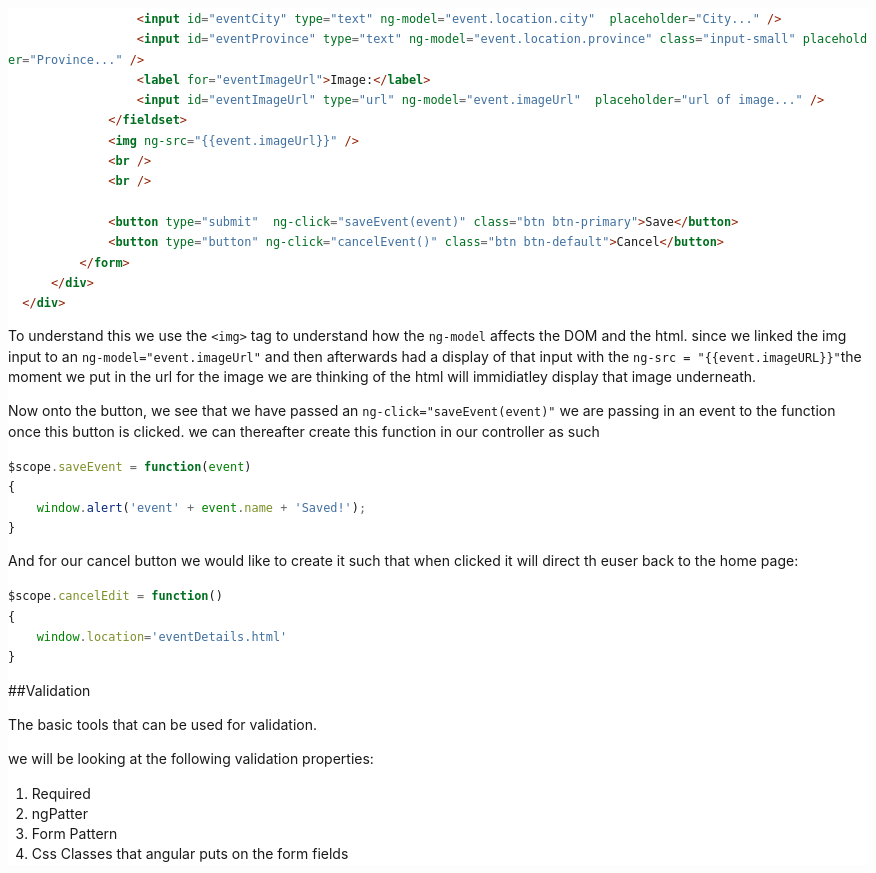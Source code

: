 ```html
                  <input id="eventCity" type="text" ng-model="event.location.city"  placeholder="City..." />
                  <input id="eventProvince" type="text" ng-model="event.location.province" class="input-small" placeholder="Province..." />
                  <label for="eventImageUrl">Image:</label>
                  <input id="eventImageUrl" type="url" ng-model="event.imageUrl"  placeholder="url of image..." />
              </fieldset>
              <img ng-src="{{event.imageUrl}}" />
              <br />
              <br />

              <button type="submit"  ng-click="saveEvent(event)" class="btn btn-primary">Save</button>
              <button type="button" ng-click="cancelEvent()" class="btn btn-default">Cancel</button>
          </form>
      </div>
  </div>

```

To understand this we use the `<img>` tag to understand how the `ng-model` affects the DOM and the html. since we linked the img input to an `ng-model="event.imageUrl"` and then afterwards had a display of that input with the `ng-src = "{{event.imageURL}}"`the moment we put in the url for the image we are thinking of the html will immidiatley display that image underneath.

Now onto the button, we see that we have passed an `ng-click="saveEvent(event)"`  we are passing in an event to the function once this button is clicked. we can thereafter create this function in our controller as such

```javascript
$scope.saveEvent = function(event)
{
    window.alert('event' + event.name + 'Saved!');
}
```

And for our cancel button we would like to create it such that when clicked it will direct th euser back to the home page:

```javascript
$scope.cancelEdit = function()
{
    window.location='eventDetails.html'
}
```

##Validation

The basic tools that can be used for validation. 

we will be looking at the following validation properties:

1. Required 
2. ngPatter
3. Form Pattern 
4. Css Classes that angular puts on the form fields 
